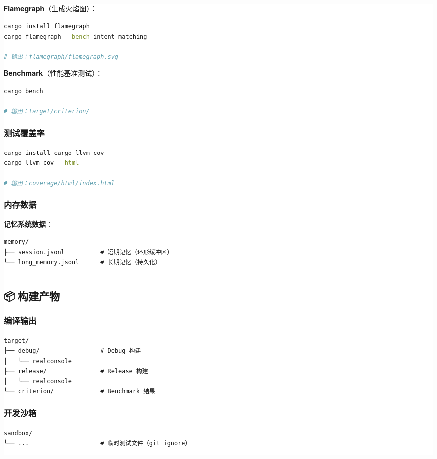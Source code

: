 **Flamegraph**（生成火焰图）：
```bash
cargo install flamegraph
cargo flamegraph --bench intent_matching

# 输出：flamegraph/flamegraph.svg
```

**Benchmark**（性能基准测试）：
```bash
cargo bench

# 输出：target/criterion/
```

### 测试覆盖率

```bash
cargo install cargo-llvm-cov
cargo llvm-cov --html

# 输出：coverage/html/index.html
```

### 内存数据

**记忆系统数据**：
```
memory/
├── session.jsonl          # 短期记忆（环形缓冲区）
└── long_memory.jsonl      # 长期记忆（持久化）
```

---

## 📦 构建产物

### 编译输出

```
target/
├── debug/                 # Debug 构建
│   └── realconsole
├── release/               # Release 构建
│   └── realconsole
└── criterion/             # Benchmark 结果
```

### 开发沙箱

```
sandbox/
└── ...                    # 临时测试文件（git ignore）
```

---